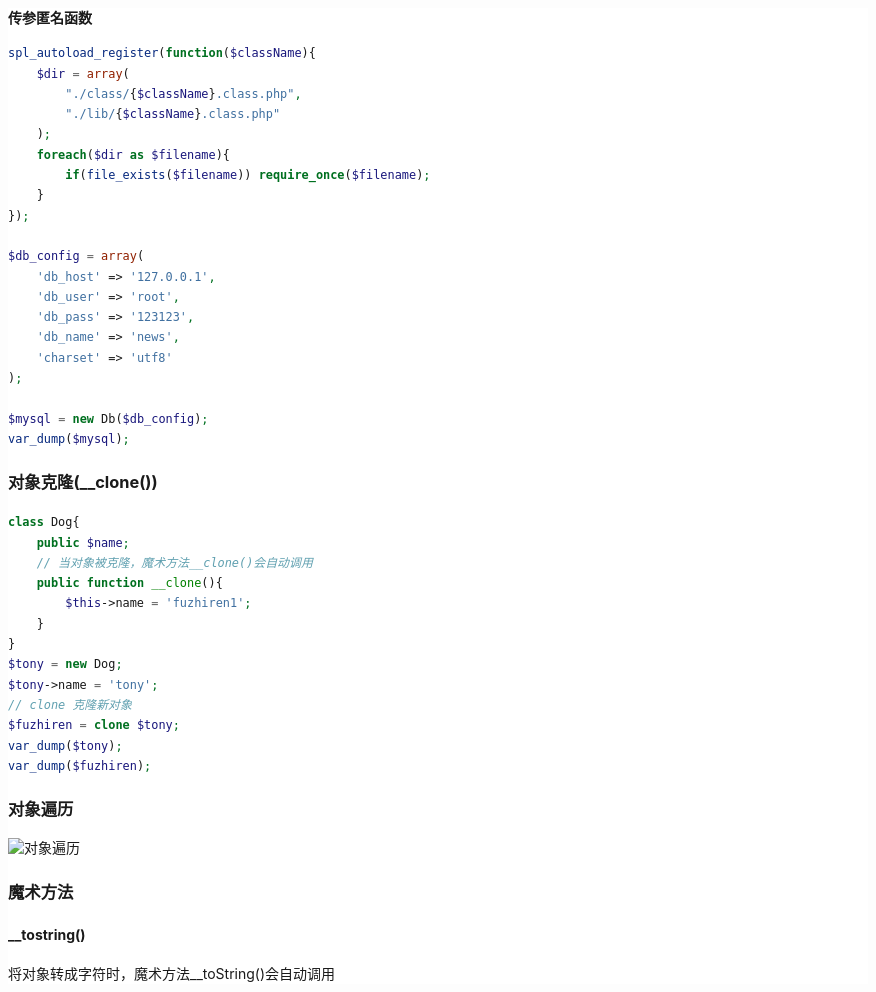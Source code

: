 **传参匿名函数**

```php
spl_autoload_register(function($className){
	$dir = array(
		"./class/{$className}.class.php",
		"./lib/{$className}.class.php"
	);
	foreach($dir as $filename){
		if(file_exists($filename)) require_once($filename);
	}
});

$db_config = array(
	'db_host' => '127.0.0.1',
	'db_user' => 'root',
	'db_pass' => '123123',
	'db_name' => 'news',
	'charset' => 'utf8'
);

$mysql = new Db($db_config);
var_dump($mysql);

```

### 对象克隆(__clone())

```php
class Dog{
	public $name;
	// 当对象被克隆，魔术方法__clone()会自动调用
	public function __clone(){
		$this->name = 'fuzhiren1';
	}
}
$tony = new Dog;
$tony->name = 'tony';
// clone 克隆新对象
$fuzhiren = clone $tony;
var_dump($tony);
var_dump($fuzhiren);
```

### 对象遍历
![对象遍历](2018-08-15-09-31-20.png)


### 魔术方法
#### __tostring()
将对象转成字符时，魔术方法__toString()会自动调用
